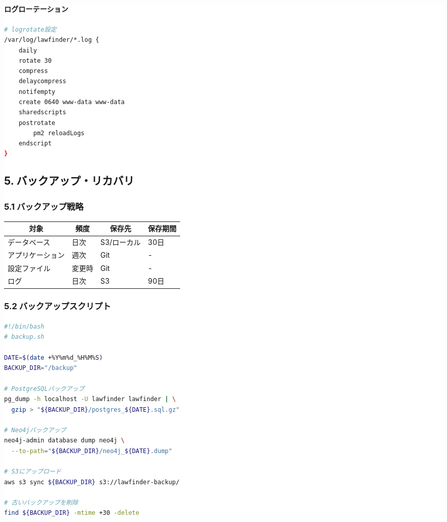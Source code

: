#### ログローテーション
```bash
# logrotate設定
/var/log/lawfinder/*.log {
    daily
    rotate 30
    compress
    delaycompress
    notifempty
    create 0640 www-data www-data
    sharedscripts
    postrotate
        pm2 reloadLogs
    endscript
}
```

## 5. バックアップ・リカバリ

### 5.1 バックアップ戦略

| 対象 | 頻度 | 保存先 | 保存期間 |
|------|------|---------|----------|
| データベース | 日次 | S3/ローカル | 30日 |
| アプリケーション | 週次 | Git | - |
| 設定ファイル | 変更時 | Git | - |
| ログ | 日次 | S3 | 90日 |

### 5.2 バックアップスクリプト

```bash
#!/bin/bash
# backup.sh

DATE=$(date +%Y%m%d_%H%M%S)
BACKUP_DIR="/backup"

# PostgreSQLバックアップ
pg_dump -h localhost -U lawfinder lawfinder | \
  gzip > "${BACKUP_DIR}/postgres_${DATE}.sql.gz"

# Neo4jバックアップ
neo4j-admin database dump neo4j \
  --to-path="${BACKUP_DIR}/neo4j_${DATE}.dump"

# S3にアップロード
aws s3 sync ${BACKUP_DIR} s3://lawfinder-backup/

# 古いバックアップを削除
find ${BACKUP_DIR} -mtime +30 -delete
```
